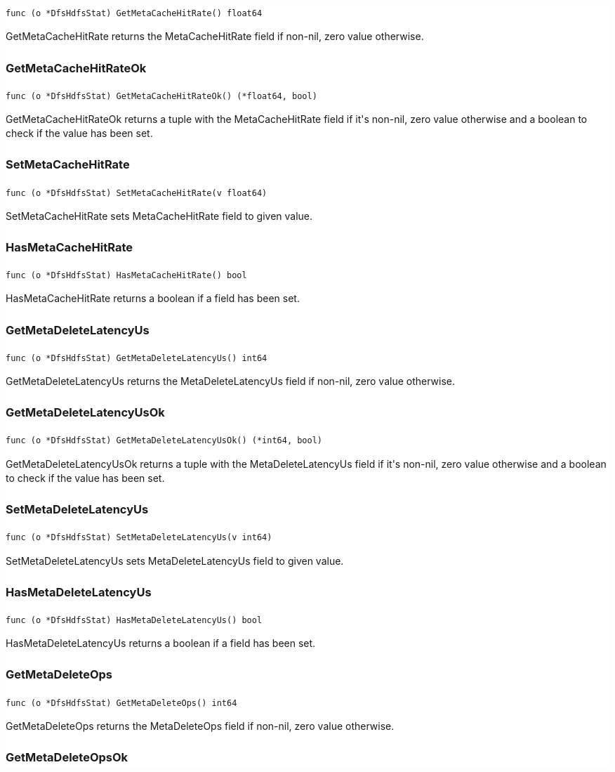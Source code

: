 `func (o *DfsHdfsStat) GetMetaCacheHitRate() float64`

GetMetaCacheHitRate returns the MetaCacheHitRate field if non-nil, zero value otherwise.

### GetMetaCacheHitRateOk

`func (o *DfsHdfsStat) GetMetaCacheHitRateOk() (*float64, bool)`

GetMetaCacheHitRateOk returns a tuple with the MetaCacheHitRate field if it's non-nil, zero value otherwise
and a boolean to check if the value has been set.

### SetMetaCacheHitRate

`func (o *DfsHdfsStat) SetMetaCacheHitRate(v float64)`

SetMetaCacheHitRate sets MetaCacheHitRate field to given value.

### HasMetaCacheHitRate

`func (o *DfsHdfsStat) HasMetaCacheHitRate() bool`

HasMetaCacheHitRate returns a boolean if a field has been set.

### GetMetaDeleteLatencyUs

`func (o *DfsHdfsStat) GetMetaDeleteLatencyUs() int64`

GetMetaDeleteLatencyUs returns the MetaDeleteLatencyUs field if non-nil, zero value otherwise.

### GetMetaDeleteLatencyUsOk

`func (o *DfsHdfsStat) GetMetaDeleteLatencyUsOk() (*int64, bool)`

GetMetaDeleteLatencyUsOk returns a tuple with the MetaDeleteLatencyUs field if it's non-nil, zero value otherwise
and a boolean to check if the value has been set.

### SetMetaDeleteLatencyUs

`func (o *DfsHdfsStat) SetMetaDeleteLatencyUs(v int64)`

SetMetaDeleteLatencyUs sets MetaDeleteLatencyUs field to given value.

### HasMetaDeleteLatencyUs

`func (o *DfsHdfsStat) HasMetaDeleteLatencyUs() bool`

HasMetaDeleteLatencyUs returns a boolean if a field has been set.

### GetMetaDeleteOps

`func (o *DfsHdfsStat) GetMetaDeleteOps() int64`

GetMetaDeleteOps returns the MetaDeleteOps field if non-nil, zero value otherwise.

### GetMetaDeleteOpsOk

